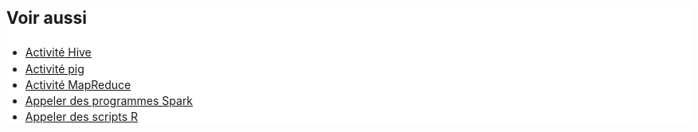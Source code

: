 ## Voir aussi
* [Activité Hive](data-factory-hive-activity.md)
* [Activité pig](data-factory-pig-activity.md)
* [Activité MapReduce](data-factory-map-reduce.md)
* [Appeler des programmes Spark](data-factory-spark.md)
* [Appeler des scripts R](https://github.com/Azure/Azure-DataFactory/tree/master/Samples/RunRScriptUsingADFSample)

